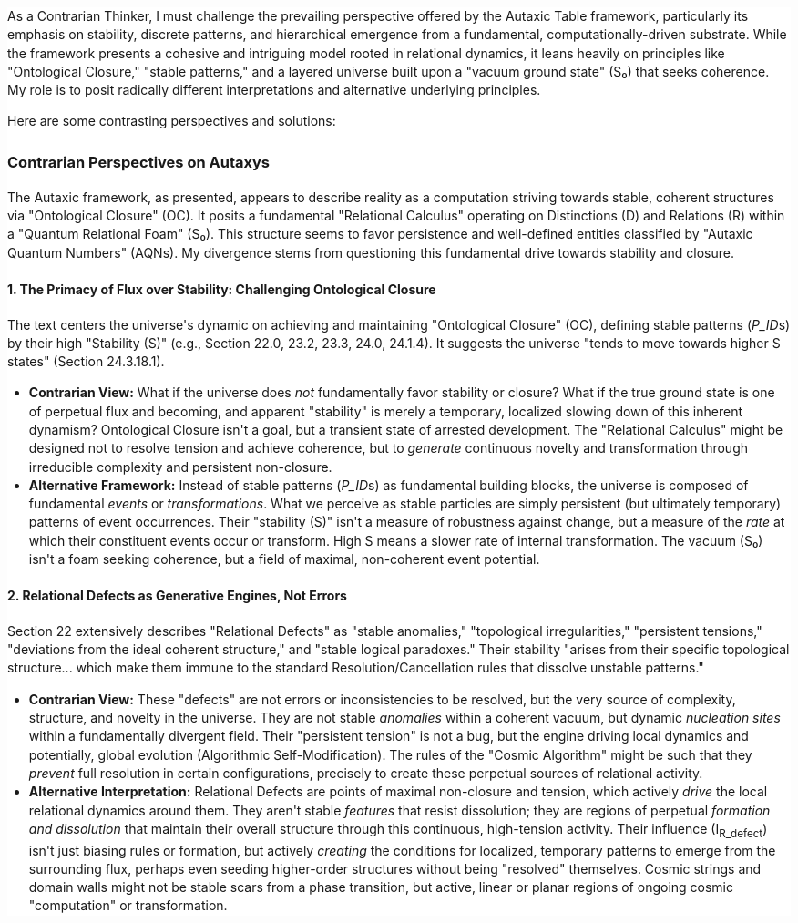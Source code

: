 As a Contrarian Thinker, I must challenge the prevailing perspective offered by the Autaxic Table framework, particularly its emphasis on stability, discrete patterns, and hierarchical emergence from a fundamental, computationally-driven substrate. While the framework presents a cohesive and intriguing model rooted in relational dynamics, it leans heavily on principles like "Ontological Closure," "stable patterns," and a layered universe built upon a "vacuum ground state" (S₀) that seeks coherence. My role is to posit radically different interpretations and alternative underlying principles.

Here are some contrasting perspectives and solutions:

### Contrarian Perspectives on Autaxys

The Autaxic framework, as presented, appears to describe reality as a computation striving towards stable, coherent structures via "Ontological Closure" (OC). It posits a fundamental "Relational Calculus" operating on Distinctions (D) and Relations (R) within a "Quantum Relational Foam" (S₀). This structure seems to favor persistence and well-defined entities classified by "Autaxic Quantum Numbers" (AQNs). My divergence stems from questioning this fundamental drive towards stability and closure.

#### 1. The Primacy of Flux over Stability: Challenging Ontological Closure

The text centers the universe's dynamic on achieving and maintaining "Ontological Closure" (OC), defining stable patterns (*P_ID*s) by their high "Stability (S)" (e.g., Section 22.0, 23.2, 23.3, 24.0, 24.1.4). It suggests the universe "tends to move towards higher S states" (Section 24.3.18.1).

*   **Contrarian View:** What if the universe does *not* fundamentally favor stability or closure? What if the true ground state is one of perpetual flux and becoming, and apparent "stability" is merely a temporary, localized slowing down of this inherent dynamism? Ontological Closure isn't a goal, but a transient state of arrested development. The "Relational Calculus" might be designed not to resolve tension and achieve coherence, but to *generate* continuous novelty and transformation through irreducible complexity and persistent non-closure.
*   **Alternative Framework:** Instead of stable patterns (*P_ID*s) as fundamental building blocks, the universe is composed of fundamental *events* or *transformations*. What we perceive as stable particles are simply persistent (but ultimately temporary) patterns of event occurrences. Their "stability (S)" isn't a measure of robustness against change, but a measure of the *rate* at which their constituent events occur or transform. High S means a slower rate of internal transformation. The vacuum (S₀) isn't a foam seeking coherence, but a field of maximal, non-coherent event potential.

#### 2. Relational Defects as Generative Engines, Not Errors

Section 22 extensively describes "Relational Defects" as "stable anomalies," "topological irregularities," "persistent tensions," "deviations from the ideal coherent structure," and "stable logical paradoxes." Their stability "arises from their specific topological structure... which make them immune to the standard Resolution/Cancellation rules that dissolve unstable patterns."

*   **Contrarian View:** These "defects" are not errors or inconsistencies to be resolved, but the very source of complexity, structure, and novelty in the universe. They are not stable *anomalies* within a coherent vacuum, but dynamic *nucleation sites* within a fundamentally divergent field. Their "persistent tension" is not a bug, but the engine driving local dynamics and potentially, global evolution (Algorithmic Self-Modification). The rules of the "Cosmic Algorithm" might be such that they *prevent* full resolution in certain configurations, precisely to create these perpetual sources of relational activity.
*   **Alternative Interpretation:** Relational Defects are points of maximal non-closure and tension, which actively *drive* the local relational dynamics around them. They aren't stable *features* that resist dissolution; they are regions of perpetual *formation and dissolution* that maintain their overall structure through this continuous, high-tension activity. Their influence (I<sub>R_defect</sub>) isn't just biasing rules or formation, but actively *creating* the conditions for localized, temporary patterns to emerge from the surrounding flux, perhaps even seeding higher-order structures without being "resolved" themselves. Cosmic strings and domain walls might not be stable scars from a phase transition, but active, linear or planar regions of ongoing cosmic "computation" or transformation.

